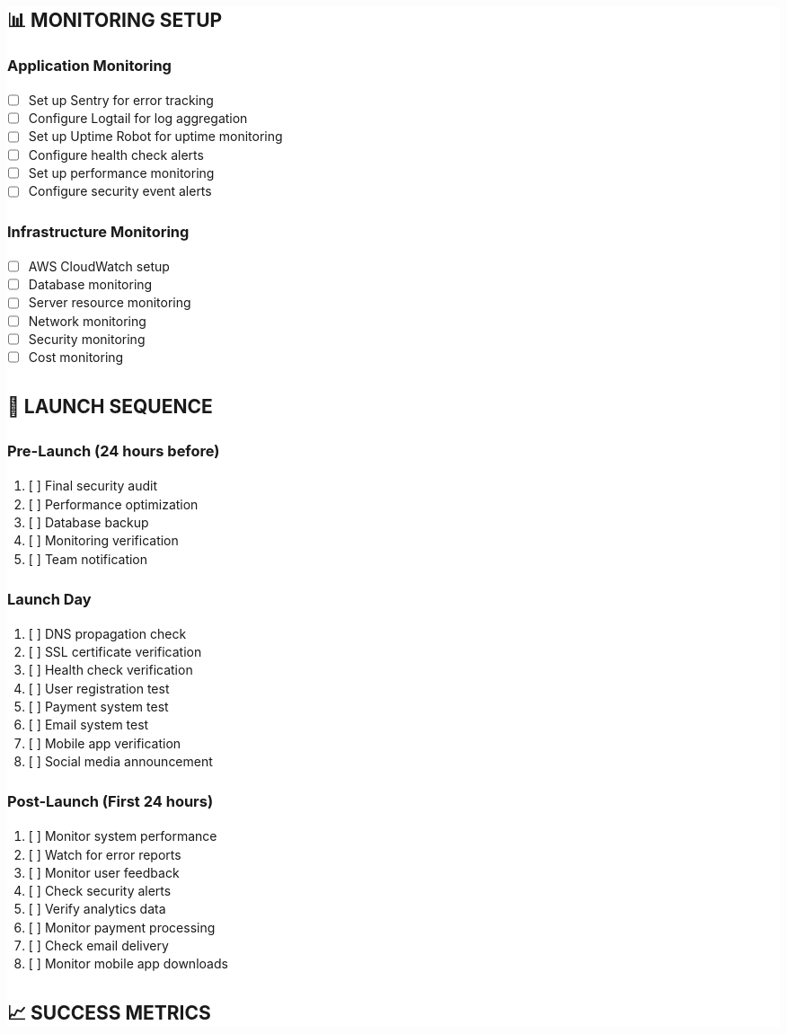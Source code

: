 ## 📊 **MONITORING SETUP**

### **Application Monitoring**
- [ ] Set up Sentry for error tracking
- [ ] Configure Logtail for log aggregation
- [ ] Set up Uptime Robot for uptime monitoring
- [ ] Configure health check alerts
- [ ] Set up performance monitoring
- [ ] Configure security event alerts

### **Infrastructure Monitoring**
- [ ] AWS CloudWatch setup
- [ ] Database monitoring
- [ ] Server resource monitoring
- [ ] Network monitoring
- [ ] Security monitoring
- [ ] Cost monitoring

## 🚀 **LAUNCH SEQUENCE**

### **Pre-Launch (24 hours before)**
1. [ ] Final security audit
2. [ ] Performance optimization
3. [ ] Database backup
4. [ ] Monitoring verification
5. [ ] Team notification

### **Launch Day**
1. [ ] DNS propagation check
2. [ ] SSL certificate verification
3. [ ] Health check verification
4. [ ] User registration test
5. [ ] Payment system test
6. [ ] Email system test
7. [ ] Mobile app verification
8. [ ] Social media announcement

### **Post-Launch (First 24 hours)**
1. [ ] Monitor system performance
2. [ ] Watch for error reports
3. [ ] Monitor user feedback
4. [ ] Check security alerts
5. [ ] Verify analytics data
6. [ ] Monitor payment processing
7. [ ] Check email delivery
8. [ ] Monitor mobile app downloads

## 📈 **SUCCESS METRICS**
